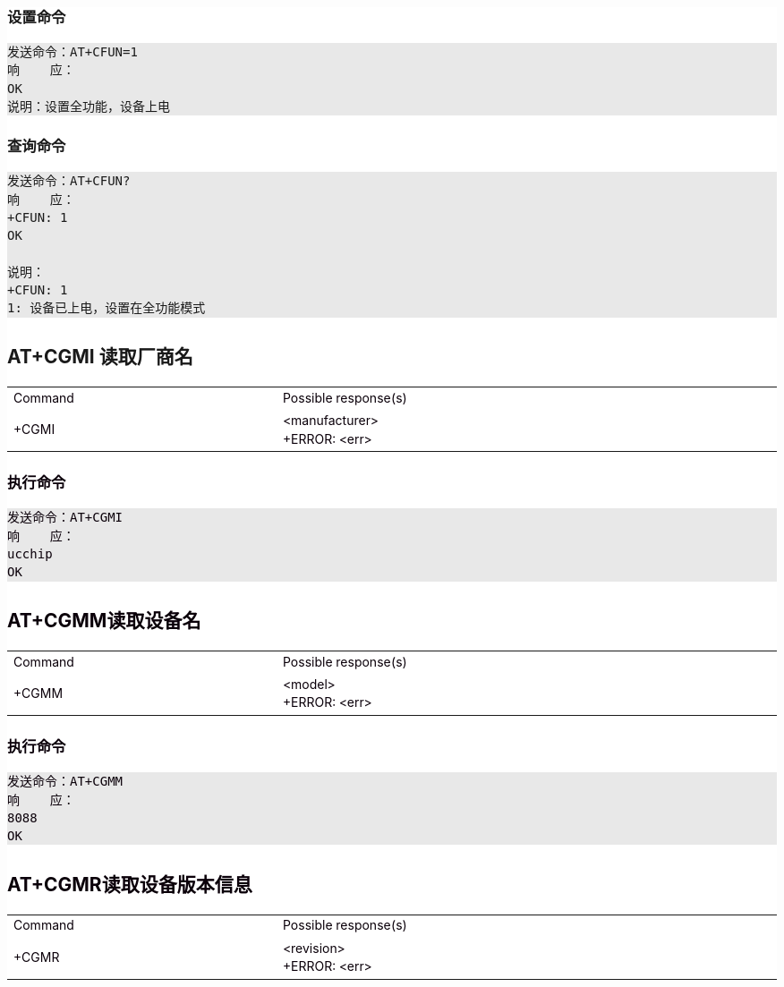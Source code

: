 ### 设置命令
<pre style="background-color: #e8e8e8">
发送命令：AT+CFUN=1
响    应：
OK
说明：设置全功能，设备上电
</pre>
### 查询命令
<pre style="background-color: #e8e8e8">
发送命令：AT+CFUN?
响    应：
+CFUN: 1
OK

说明：
+CFUN: 1
1: 设备已上电，设置在全功能模式
</pre>
## AT+CGMI 读取厂商名
<font color=bla>
<table><tr><td width=99999>Command</td><td width=65%>Possible response(s)</td></tr><tr><td style=“text-align:center;vertical-align:middle;”>+CGMI</td><td>&lt;manufacturer&gt;<br>+ERROR: &lt;err&gt;</td></tr></table>

### 执行命令
<pre style="background-color: #e8e8e8">
发送命令：AT+CGMI
响    应：
ucchip
OK
</pre>

## AT+CGMM读取设备名

<table><tr><td width=99999>Command</td><td width=65%>Possible response(s)</td></tr><tr><td style=“text-align:center;vertical-align:middle;”>+CGMM</td><td>&lt;model&gt;<br>+ERROR: &lt;err&gt;</td></tr></table>

### 执行命令
<pre style="background-color: #e8e8e8">
发送命令：AT+CGMM
响    应：
8088
OK
</pre>

## AT+CGMR读取设备版本信息
<table><tr><td width=99999>Command</td><td width=65%>Possible response(s)</td></tr><tr><td style=“text-align:center;vertical-align:middle;”>+CGMR</td><td>&lt;revision&gt;<br>+ERROR: &lt;err&gt;</td></tr><tr></table>
